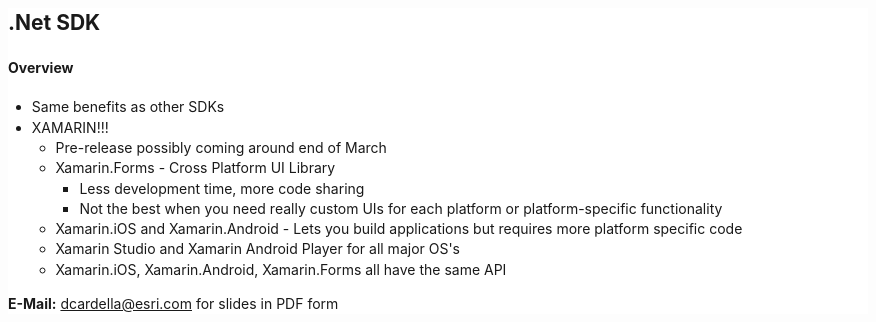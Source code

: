 .Net SDK
--------

#### Overview
* Same benefits as other SDKs
* XAMARIN!!!
  * Pre-release possibly coming around end of March
  * Xamarin.Forms - Cross Platform UI Library
    * Less development time, more code sharing
    * Not the best when you need really custom UIs for each platform or platform-specific functionality
  * Xamarin.iOS and Xamarin.Android - Lets you build applications but requires more platform specific code
  * Xamarin Studio and Xamarin Android Player for all major OS's
  * Xamarin.iOS, Xamarin.Android, Xamarin.Forms all have the same API

**E-Mail:** dcardella@esri.com for slides in PDF form
